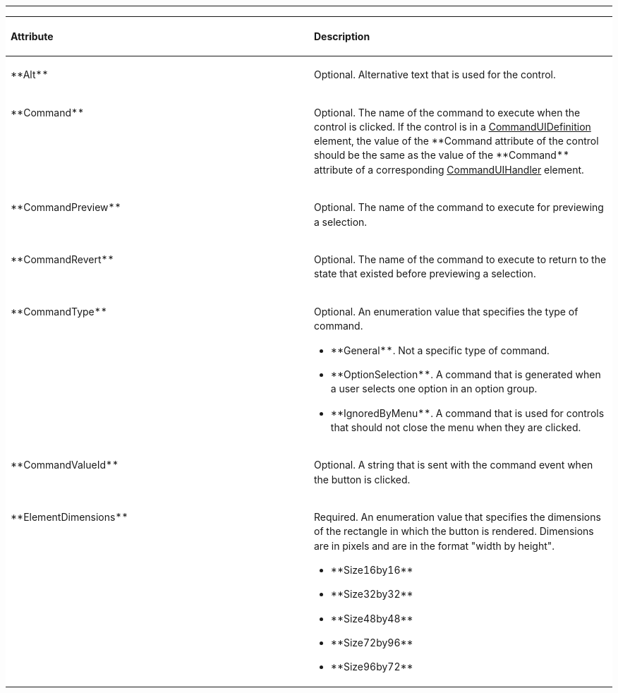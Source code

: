 
-----------------------------------------------------------------------------------------------------------------------------------------------------------------------------------------------

<table>
<colgroup>
<col width="50%" />
<col width="50%" />
</colgroup>
<thead>
<tr class="header">
<th align="left"><p>Attribute</p></th>
<th align="left"><p>Description</p></th>
</tr>
</thead>
<tbody>
<tr class="odd">
<td align="left"><p>**Alt**</p></td>
<td align="left"><p>Optional. Alternative text that is used for the control.</p></td>
</tr>
<tr class="even">
<td align="left"><p>**Command**</p></td>
<td align="left"><p>Optional. The name of the command to execute when the control is clicked. If the control is in a <a href="commanduidefinition-element.md">CommandUIDefinition</a> element, the value of the **Command</span> attribute of the control should be the same as the value of the **Command** attribute of a corresponding <a href="commanduihandler-element.md">CommandUIHandler</a> element.</p></td>
</tr>
<tr class="odd">
<td align="left"><p>**CommandPreview**</p></td>
<td align="left"><p>Optional. The name of the command to execute for previewing a selection.</p></td>
</tr>
<tr class="even">
<td align="left"><p>**CommandRevert**</p></td>
<td align="left"><p>Optional. The name of the command to execute to return to the state that existed before previewing a selection.</p></td>
</tr>
<tr class="odd">
<td align="left"><p>**CommandType**</p></td>
<td align="left"><p>Optional. An enumeration value that specifies the type of command.</p>
<ul>
<li><p>**General**. Not a specific type of command.</p></li>
<li><p>**OptionSelection**. A command that is generated when a user selects one option in an option group.</p></li>
<li><p>**IgnoredByMenu**. A command that is used for controls that should not close the menu when they are clicked.</p></li>
</ul></td>
</tr>
<tr class="even">
<td align="left"><p>**CommandValueId**</p></td>
<td align="left"><p>Optional. A string that is sent with the command event when the button is clicked.</p></td>
</tr>
<tr class="odd">
<td align="left"><p>**ElementDimensions**</p></td>
<td align="left"><p>Required. An enumeration value that specifies the dimensions of the rectangle in which the button is rendered. Dimensions are in pixels and are in the format "width by height".</p>
<ul>
<li><p>**Size16by16**</p></li>
<li><p>**Size32by32**</p></li>
<li><p>**Size48by48**</p></li>
<li><p>**Size72by96**</p></li>
<li><p>**Size96by72**</p></li>